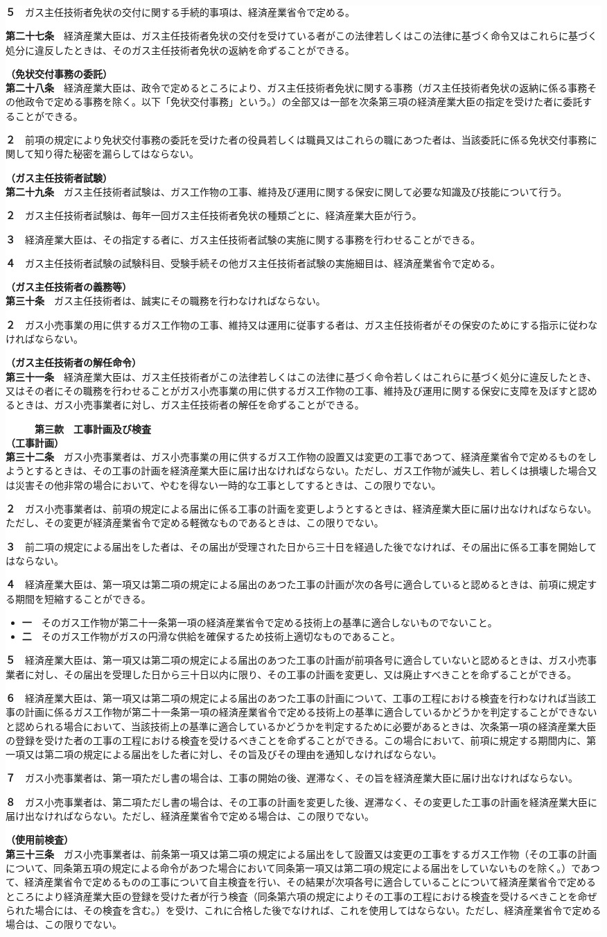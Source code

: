 **５**　ガス主任技術者免状の交付に関する手続的事項は、経済産業省令で定める。  
  
**第二十七条**　経済産業大臣は、ガス主任技術者免状の交付を受けている者がこの法律若しくはこの法律に基づく命令又はこれらに基づく処分に違反したときは、そのガス主任技術者免状の返納を命ずることができる。  
  
**（免状交付事務の委託）**  
**第二十八条**　経済産業大臣は、政令で定めるところにより、ガス主任技術者免状に関する事務（ガス主任技術者免状の返納に係る事務その他政令で定める事務を除く。以下「免状交付事務」という。）の全部又は一部を次条第三項の経済産業大臣の指定を受けた者に委託することができる。  
  
**２**　前項の規定により免状交付事務の委託を受けた者の役員若しくは職員又はこれらの職にあつた者は、当該委託に係る免状交付事務に関して知り得た秘密を漏らしてはならない。  
  
**（ガス主任技術者試験）**  
**第二十九条**　ガス主任技術者試験は、ガス工作物の工事、維持及び運用に関する保安に関して必要な知識及び技能について行う。  
  
**２**　ガス主任技術者試験は、毎年一回ガス主任技術者免状の種類ごとに、経済産業大臣が行う。  
  
**３**　経済産業大臣は、その指定する者に、ガス主任技術者試験の実施に関する事務を行わせることができる。  
  
**４**　ガス主任技術者試験の試験科目、受験手続その他ガス主任技術者試験の実施細目は、経済産業省令で定める。  
  
**（ガス主任技術者の義務等）**  
**第三十条**　ガス主任技術者は、誠実にその職務を行わなければならない。  
  
**２**　ガス小売事業の用に供するガス工作物の工事、維持又は運用に従事する者は、ガス主任技術者がその保安のためにする指示に従わなければならない。  
  
**（ガス主任技術者の解任命令）**  
**第三十一条**　経済産業大臣は、ガス主任技術者がこの法律若しくはこの法律に基づく命令若しくはこれらに基づく処分に違反したとき、又はその者にその職務を行わせることがガス小売事業の用に供するガス工作物の工事、維持及び運用に関する保安に支障を及ぼすと認めるときは、ガス小売事業者に対し、ガス主任技術者の解任を命ずることができる。  
  
&emsp;&emsp;&emsp;**第三款　工事計画及び検査**  
**（工事計画）**  
**第三十二条**　ガス小売事業者は、ガス小売事業の用に供するガス工作物の設置又は変更の工事であつて、経済産業省令で定めるものをしようとするときは、その工事の計画を経済産業大臣に届け出なければならない。ただし、ガス工作物が滅失し、若しくは損壊した場合又は災害その他非常の場合において、やむを得ない一時的な工事としてするときは、この限りでない。  
  
**２**　ガス小売事業者は、前項の規定による届出に係る工事の計画を変更しようとするときは、経済産業大臣に届け出なければならない。ただし、その変更が経済産業省令で定める軽微なものであるときは、この限りでない。  
  
**３**　前二項の規定による届出をした者は、その届出が受理された日から三十日を経過した後でなければ、その届出に係る工事を開始してはならない。  
  
**４**　経済産業大臣は、第一項又は第二項の規定による届出のあつた工事の計画が次の各号に適合していると認めるときは、前項に規定する期間を短縮することができる。  
* **一**　そのガス工作物が第二十一条第一項の経済産業省令で定める技術上の基準に適合しないものでないこと。  
* **二**　そのガス工作物がガスの円滑な供給を確保するため技術上適切なものであること。  
  
**５**　経済産業大臣は、第一項又は第二項の規定による届出のあつた工事の計画が前項各号に適合していないと認めるときは、ガス小売事業者に対し、その届出を受理した日から三十日以内に限り、その工事の計画を変更し、又は廃止すべきことを命ずることができる。  
  
**６**　経済産業大臣は、第一項又は第二項の規定による届出のあつた工事の計画について、工事の工程における検査を行わなければ当該工事の計画に係るガス工作物が第二十一条第一項の経済産業省令で定める技術上の基準に適合しているかどうかを判定することができないと認められる場合において、当該技術上の基準に適合しているかどうかを判定するために必要があるときは、次条第一項の経済産業大臣の登録を受けた者の工事の工程における検査を受けるべきことを命ずることができる。この場合において、前項に規定する期間内に、第一項又は第二項の規定による届出をした者に対し、その旨及びその理由を通知しなければならない。  
  
**７**　ガス小売事業者は、第一項ただし書の場合は、工事の開始の後、遅滞なく、その旨を経済産業大臣に届け出なければならない。  
  
**８**　ガス小売事業者は、第二項ただし書の場合は、その工事の計画を変更した後、遅滞なく、その変更した工事の計画を経済産業大臣に届け出なければならない。ただし、経済産業省令で定める場合は、この限りでない。  
  
**（使用前検査）**  
**第三十三条**　ガス小売事業者は、前条第一項又は第二項の規定による届出をして設置又は変更の工事をするガス工作物（その工事の計画について、同条第五項の規定による命令があつた場合において同条第一項又は第二項の規定による届出をしていないものを除く。）であつて、経済産業省令で定めるものの工事について自主検査を行い、その結果が次項各号に適合していることについて経済産業省令で定めるところにより経済産業大臣の登録を受けた者が行う検査（同条第六項の規定によりその工事の工程における検査を受けるべきことを命ぜられた場合には、その検査を含む。）を受け、これに合格した後でなければ、これを使用してはならない。ただし、経済産業省令で定める場合は、この限りでない。  
  